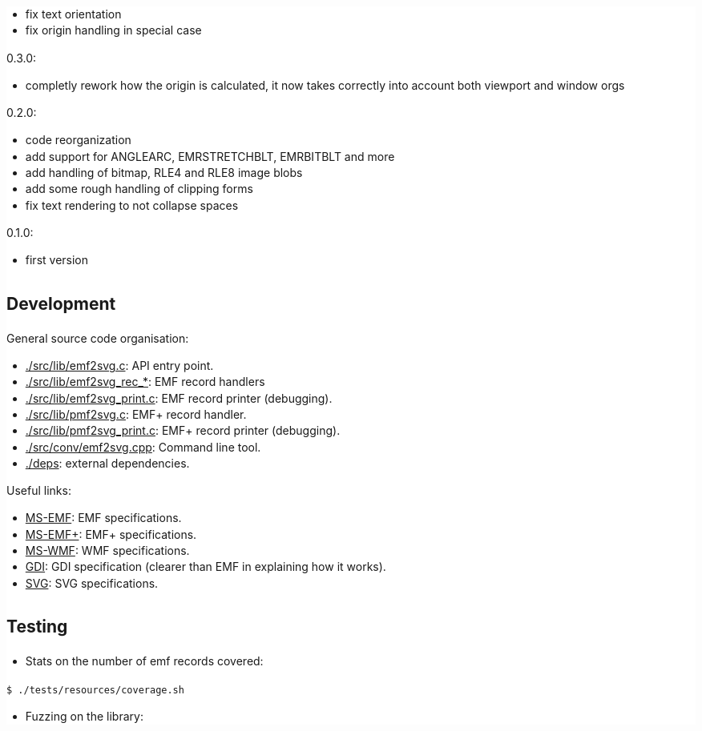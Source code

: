* fix text orientation
* fix origin handling in special case

0.3.0:

* completly rework how the origin is calculated, it now takes correctly into account both viewport and window orgs

0.2.0:

* code reorganization
* add support for ANGLEARC, EMRSTRETCHBLT, EMRBITBLT and more
* add handling of bitmap, RLE4 and RLE8 image blobs
* add some rough handling of clipping forms
* fix text rendering to not collapse spaces

0.1.0:

* first version

Development
-----------

General source code organisation:

* [./src/lib/emf2svg.c](https://github.com/kakwa/libemf2svg/blob/master/src/lib/emf2svg.c): API entry point.
* [./src/lib/emf2svg_rec_*](https://github.com/kakwa/libemf2svg/blob/master/src/lib/): EMF record handlers
* [./src/lib/emf2svg_print.c](https://github.com/kakwa/libemf2svg/blob/master/src/lib/emf2svg_print.c): EMF record printer (debugging).
* [./src/lib/pmf2svg.c](https://github.com/kakwa/libemf2svg/blob/master/src/lib/pmf2svg.c): EMF+ record handler.
* [./src/lib/pmf2svg_print.c](https://github.com/kakwa/libemf2svg/blob/master/src/lib/pmf2svg_print.c): EMF+ record printer (debugging).
* [./src/conv/emf2svg.cpp](https://github.com/kakwa/libemf2svg/blob/master/src/conv/emf2svg.cpp): Command line tool.
* [./deps](https://github.com/kakwa/libemf2svg/blob/master/deps): external dependencies.

Useful links:

* [MS-EMF](http://msdn.microsoft.com/en-us/library/cc230514.aspx): EMF specifications.
* [MS-EMF+](http://msdn.microsoft.com/en-us/library/cc230724.aspx): EMF+ specifications.
* [MS-WMF](http://msdn.microsoft.com/en-us/library/cc250370.aspx): WMF specifications.
* [GDI](https://msdn.microsoft.com/fr-fr/library/windows/desktop/dd145203(v=vs.85).aspx): GDI specification (clearer than EMF in explaining how it works).
* [SVG](http://www.w3.org/TR/SVG/Overview.html): SVG specifications.

Testing
-------

* Stats on the number of emf records covered:

```bash
$ ./tests/resources/coverage.sh
```

* Fuzzing on the library:
